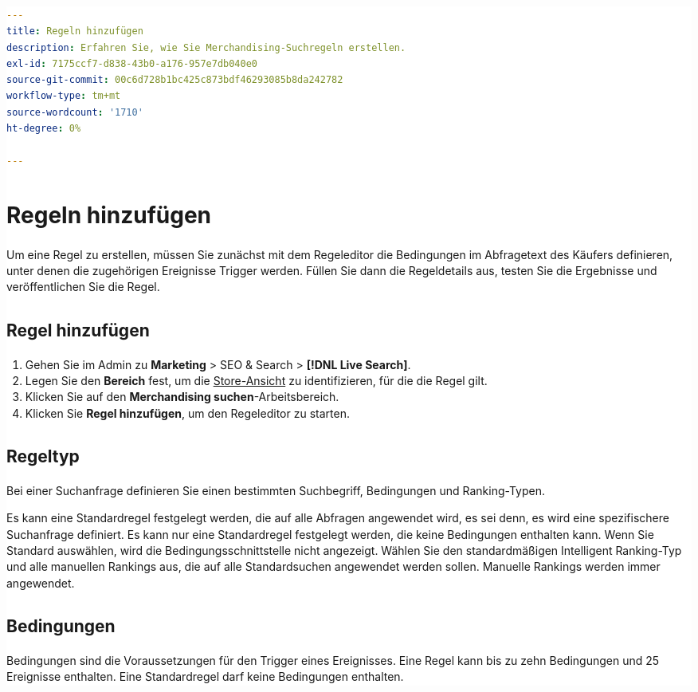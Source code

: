 ```yaml
---
title: Regeln hinzufügen
description: Erfahren Sie, wie Sie Merchandising-Suchregeln erstellen.
exl-id: 7175ccf7-d838-43b0-a176-957e7db040e0
source-git-commit: 00c6d728b1bc425c873bdf46293085b8da242782
workflow-type: tm+mt
source-wordcount: '1710'
ht-degree: 0%

---
```


# Regeln hinzufügen

Um eine Regel zu erstellen, müssen Sie zunächst mit dem Regeleditor die Bedingungen im Abfragetext des Käufers definieren, unter denen die zugehörigen Ereignisse Trigger werden. Füllen Sie dann die Regeldetails aus, testen Sie die Ergebnisse und veröffentlichen Sie die Regel.

## Regel hinzufügen

1. Gehen Sie im Admin zu **Marketing** > SEO &amp; Search > **[!DNL Live Search]**.
1. Legen Sie den **Bereich** fest, um die [Store-Ansicht](https://experienceleague.adobe.com/docs/commerce-admin/start/setup/websites-stores-views.html?lang=de#scope-settings) zu identifizieren, für die die Regel gilt.
1. Klicken Sie auf den **Merchandising suchen**-Arbeitsbereich.
1. Klicken Sie **Regel hinzufügen**, um den Regeleditor zu starten.

## Regeltyp

Bei einer Suchanfrage definieren Sie einen bestimmten Suchbegriff, Bedingungen und Ranking-Typen.

Es kann eine Standardregel festgelegt werden, die auf alle Abfragen angewendet wird, es sei denn, es wird eine spezifischere Suchanfrage definiert. Es kann nur eine Standardregel festgelegt werden, die keine Bedingungen enthalten kann. Wenn Sie Standard auswählen, wird die Bedingungsschnittstelle nicht angezeigt.
Wählen Sie den standardmäßigen Intelligent Ranking-Typ und alle manuellen Rankings aus, die auf alle Standardsuchen angewendet werden sollen. Manuelle Rankings werden immer angewendet.

## Bedingungen

Bedingungen sind die Voraussetzungen für den Trigger eines Ereignisses. Eine Regel kann bis zu zehn Bedingungen und 25 Ereignisse enthalten. Eine Standardregel darf keine Bedingungen enthalten.
